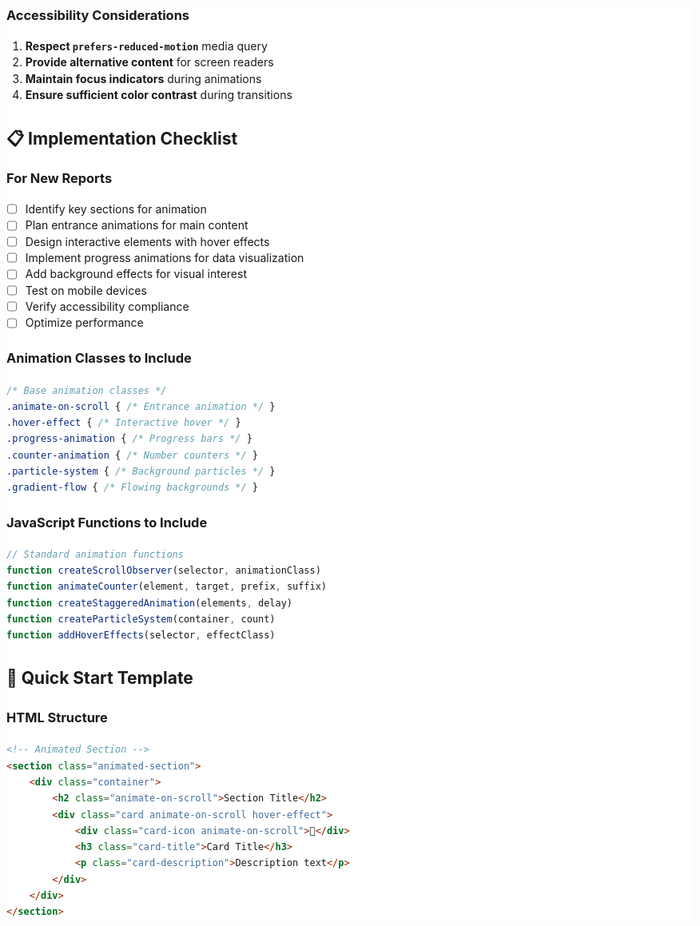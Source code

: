 ### Accessibility Considerations
1. **Respect `prefers-reduced-motion`** media query
2. **Provide alternative content** for screen readers
3. **Maintain focus indicators** during animations
4. **Ensure sufficient color contrast** during transitions

## 📋 Implementation Checklist

### For New Reports
- [ ] Identify key sections for animation
- [ ] Plan entrance animations for main content
- [ ] Design interactive elements with hover effects
- [ ] Implement progress animations for data visualization
- [ ] Add background effects for visual interest
- [ ] Test on mobile devices
- [ ] Verify accessibility compliance
- [ ] Optimize performance

### Animation Classes to Include
```css
/* Base animation classes */
.animate-on-scroll { /* Entrance animation */ }
.hover-effect { /* Interactive hover */ }
.progress-animation { /* Progress bars */ }
.counter-animation { /* Number counters */ }
.particle-system { /* Background particles */ }
.gradient-flow { /* Flowing backgrounds */ }
```

### JavaScript Functions to Include
```javascript
// Standard animation functions
function createScrollObserver(selector, animationClass)
function animateCounter(element, target, prefix, suffix)
function createStaggeredAnimation(elements, delay)
function createParticleSystem(container, count)
function addHoverEffects(selector, effectClass)
```

## 🚀 Quick Start Template

### HTML Structure
```html
<!-- Animated Section -->
<section class="animated-section">
    <div class="container">
        <h2 class="animate-on-scroll">Section Title</h2>
        <div class="card animate-on-scroll hover-effect">
            <div class="card-icon animate-on-scroll">🎯</div>
            <h3 class="card-title">Card Title</h3>
            <p class="card-description">Description text</p>
        </div>
    </div>
</section>
```
